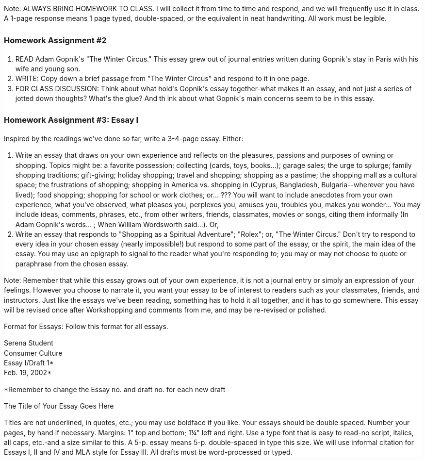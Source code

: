 Note: ALWAYS BRING HOMEWORK TO CLASS. I will collect it from time to time and respond, and we will frequently use it in class. A 1-page response means 1 page typed, double-spaced, or the equivalent in neat handwriting. All work must be legible.

### Homework Assignment #2

1.  READ Adam Gopnik's "The Winter Circus." This essay grew out of journal entries written during Gopnik's stay in Paris with his wife and young son.
2.  WRITE: Copy down a brief passage from "The Winter Circus" and respond to it in one page.
3.  FOR CLASS DISCUSSION: Think about what hold's Gopnik's essay together-what makes it an essay, and not just a series of jotted down thoughts? What's the glue? And th ink about what Gopnik's main concerns seem to be in this essay.

### Homework Assignment #3: Essay I

Inspired by the readings we've done so far, write a 3-4-page essay. Either:

1.  Write an essay that draws on your own experience and reflects on the pleasures, passions and purposes of owning or shopping. Topics might be: a favorite possession; collecting (cards, toys, books...); garage sales; the urge to splurge; family shopping traditions; gift-giving; holiday shopping; travel and shopping; shopping as a pastime; the shopping mall as a cultural space; the frustrations of shopping; shopping in America vs. shopping in (Cyprus, Bangladesh, Bulgaria--wherever you have lived); food shopping; shopping for school or work clothes; or... ??? You will want to include anecdotes from your own experience, what you've observed, what pleases you, perplexes you, amuses you, troubles you, makes you wonder... You may include ideas, comments, phrases, etc., from other writers, friends, classmates, movies or songs, citing them informally (In Adam Gopnik's words... ; When William Wordsworth said...). Or,
2.  Write an essay that responds to "Shopping as a Spiritual Adventure"; "Rolex"; or, "The Winter Circus." Don't try to respond to every idea in your chosen essay (nearly impossible!) but respond to some part of the essay, or the spirit, the main idea of the essay. You may use an epigraph to signal to the reader what you're responding to; you may or may not choose to quote or paraphrase from the chosen essay.

Note: Remember that while this essay grows out of your own experience, it is not a journal entry or simply an expression of your feelings. However you choose to narrate it, you want your essay to be of interest to readers such as your classmates, friends, and instructors. Just like the essays we've been reading, something has to hold it all together, and it has to go somewhere. This essay will be revised once after Workshopping and comments from me, and may be re-revised or polished.

Format for Essays: Follow this format for all essays.

Serena Student  
Consumer Culture  
Essay I/Draft 1\*  
Feb. 19, 2002\*

\*Remember to change the Essay no. and draft no. for each new draft

The Title of Your Essay Goes Here

Titles are not underlined, in quotes, etc.; you may use boldface if you like. Your essays should be double spaced. Number your pages, by hand if necessary. Margins: 1" top and bottom; 1¼" left and right. Use a type font that is easy to read-no script, italics, all caps, etc.-and a size similar to this. A 5-p. essay means 5-p. double-spaced in type this size. We will use informal citation for Essays I, II and IV and MLA style for Essay III. All drafts must be word-processed or typed.

